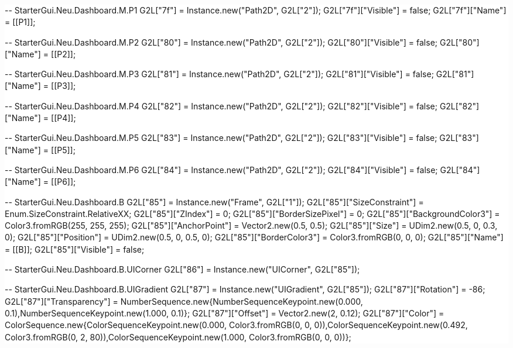 
-- StarterGui.Neu.Dashboard.M.P1
G2L["7f"] = Instance.new("Path2D", G2L["2"]);
G2L["7f"]["Visible"] = false;
G2L["7f"]["Name"] = [[P1]];


-- StarterGui.Neu.Dashboard.M.P2
G2L["80"] = Instance.new("Path2D", G2L["2"]);
G2L["80"]["Visible"] = false;
G2L["80"]["Name"] = [[P2]];


-- StarterGui.Neu.Dashboard.M.P3
G2L["81"] = Instance.new("Path2D", G2L["2"]);
G2L["81"]["Visible"] = false;
G2L["81"]["Name"] = [[P3]];


-- StarterGui.Neu.Dashboard.M.P4
G2L["82"] = Instance.new("Path2D", G2L["2"]);
G2L["82"]["Visible"] = false;
G2L["82"]["Name"] = [[P4]];


-- StarterGui.Neu.Dashboard.M.P5
G2L["83"] = Instance.new("Path2D", G2L["2"]);
G2L["83"]["Visible"] = false;
G2L["83"]["Name"] = [[P5]];


-- StarterGui.Neu.Dashboard.M.P6
G2L["84"] = Instance.new("Path2D", G2L["2"]);
G2L["84"]["Visible"] = false;
G2L["84"]["Name"] = [[P6]];


-- StarterGui.Neu.Dashboard.B
G2L["85"] = Instance.new("Frame", G2L["1"]);
G2L["85"]["SizeConstraint"] = Enum.SizeConstraint.RelativeXX;
G2L["85"]["ZIndex"] = 0;
G2L["85"]["BorderSizePixel"] = 0;
G2L["85"]["BackgroundColor3"] = Color3.fromRGB(255, 255, 255);
G2L["85"]["AnchorPoint"] = Vector2.new(0.5, 0.5);
G2L["85"]["Size"] = UDim2.new(0.5, 0, 0.3, 0);
G2L["85"]["Position"] = UDim2.new(0.5, 0, 0.5, 0);
G2L["85"]["BorderColor3"] = Color3.fromRGB(0, 0, 0);
G2L["85"]["Name"] = [[B]];
G2L["85"]["Visible"] = false;


-- StarterGui.Neu.Dashboard.B.UICorner
G2L["86"] = Instance.new("UICorner", G2L["85"]);



-- StarterGui.Neu.Dashboard.B.UIGradient
G2L["87"] = Instance.new("UIGradient", G2L["85"]);
G2L["87"]["Rotation"] = -86;
G2L["87"]["Transparency"] = NumberSequence.new{NumberSequenceKeypoint.new(0.000, 0.1),NumberSequenceKeypoint.new(1.000, 0.1)};
G2L["87"]["Offset"] = Vector2.new(2, 0.12);
G2L["87"]["Color"] = ColorSequence.new{ColorSequenceKeypoint.new(0.000, Color3.fromRGB(0, 0, 0)),ColorSequenceKeypoint.new(0.492, Color3.fromRGB(0, 2, 80)),ColorSequenceKeypoint.new(1.000, Color3.fromRGB(0, 0, 0))};
